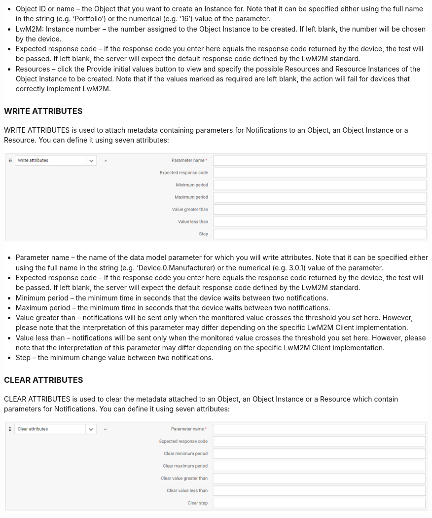  - Object ID or name – the Object that you want to create an Instance for. Note that it can be specified either using the full name in the string (e.g. ‘Portfolio’) or the numerical (e.g. ‘16’) value of the parameter.
 - LwM2M: Instance number – the number assigned to the Object Instance to be created. If left blank, the number will be chosen by the device.
 - Expected response code – if the response code you enter here equals the response code returned by the device, the test will be passed. If left blank, the server will expect the default response code defined by the LwM2M standard.
 - Resources – click the Provide initial values button to view and specify the possible Resources and Resource Instances of the Object Instance to be created. Note that if the values marked as required are left blank, the action will fail for devices that correctly implement LwM2M.

### WRITE ATTRIBUTES

WRITE ATTRIBUTES is used to attach metadata containing parameters for Notifications to an Object, an Object Instance or a Resource. You can define it using seven attributes:

![WRITE ATTRIBUTES action configuration](images/image037.png "WRITE ATTRIBUTES action configuration")

 - Parameter name – the name of the data model parameter for which you will write attributes. Note that it can be specified either using the full name in the string (e.g. ‘Device.0.Manufacturer) or the numerical (e.g. 3.0.1) value of the parameter.
 - Expected response code – if the response code you enter here equals the response code returned by the device, the test will be passed. If left blank, the server will expect the default response code defined by the LwM2M standard.
 - Minimum period – the minimum time in seconds that the device waits between two notifications.
 - Maximum period – the minimum time in seconds that the device waits between two notifications.
 - Value greater than – notifications will be sent only when the monitored value crosses the threshold you set here. However, please note that the interpretation of this parameter may differ depending on the specific LwM2M Client implementation.
 - Value less than – notifications will be sent only when the monitored value crosses the threshold you set here. However, please note that the interpretation of this parameter may differ depending on the specific LwM2M Client implementation.
 - Step – the minimum change value between two notifications.

### CLEAR ATTRIBUTES

CLEAR ATTRIBUTES is used to clear the metadata attached to an Object, an Object Instance or a Resource which contain parameters for Notifications. You can define it using seven attributes:

![CLEAR ATTRIBUTES action configuration](images/image038.png "CLEAR ATTRIBUTES action configuration")
